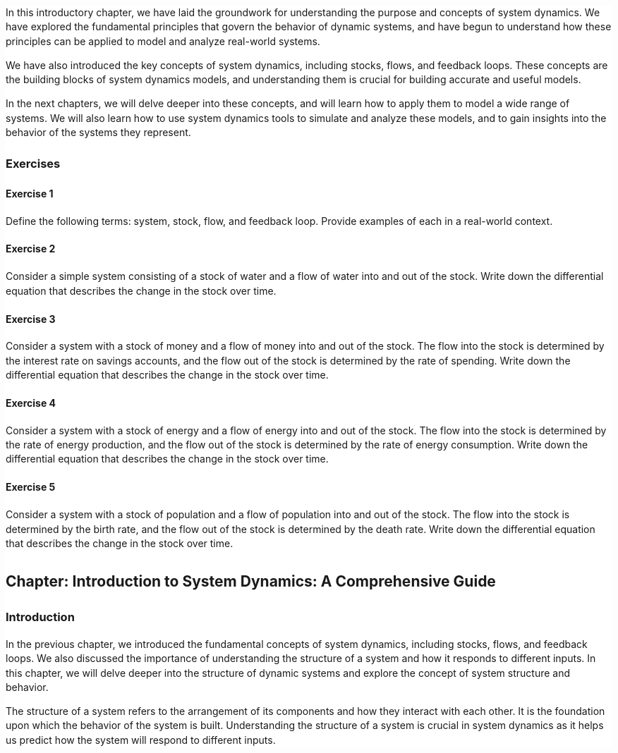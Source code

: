 In this introductory chapter, we have laid the groundwork for understanding the purpose and concepts of system dynamics. We have explored the fundamental principles that govern the behavior of dynamic systems, and have begun to understand how these principles can be applied to model and analyze real-world systems. 

We have also introduced the key concepts of system dynamics, including stocks, flows, and feedback loops. These concepts are the building blocks of system dynamics models, and understanding them is crucial for building accurate and useful models. 

In the next chapters, we will delve deeper into these concepts, and will learn how to apply them to model a wide range of systems. We will also learn how to use system dynamics tools to simulate and analyze these models, and to gain insights into the behavior of the systems they represent. 

### Exercises

#### Exercise 1
Define the following terms: system, stock, flow, and feedback loop. Provide examples of each in a real-world context.

#### Exercise 2
Consider a simple system consisting of a stock of water and a flow of water into and out of the stock. Write down the differential equation that describes the change in the stock over time.

#### Exercise 3
Consider a system with a stock of money and a flow of money into and out of the stock. The flow into the stock is determined by the interest rate on savings accounts, and the flow out of the stock is determined by the rate of spending. Write down the differential equation that describes the change in the stock over time.

#### Exercise 4
Consider a system with a stock of energy and a flow of energy into and out of the stock. The flow into the stock is determined by the rate of energy production, and the flow out of the stock is determined by the rate of energy consumption. Write down the differential equation that describes the change in the stock over time.

#### Exercise 5
Consider a system with a stock of population and a flow of population into and out of the stock. The flow into the stock is determined by the birth rate, and the flow out of the stock is determined by the death rate. Write down the differential equation that describes the change in the stock over time.

## Chapter: Introduction to System Dynamics: A Comprehensive Guide

### Introduction

In the previous chapter, we introduced the fundamental concepts of system dynamics, including stocks, flows, and feedback loops. We also discussed the importance of understanding the structure of a system and how it responds to different inputs. In this chapter, we will delve deeper into the structure of dynamic systems and explore the concept of system structure and behavior.

The structure of a system refers to the arrangement of its components and how they interact with each other. It is the foundation upon which the behavior of the system is built. Understanding the structure of a system is crucial in system dynamics as it helps us predict how the system will respond to different inputs.
